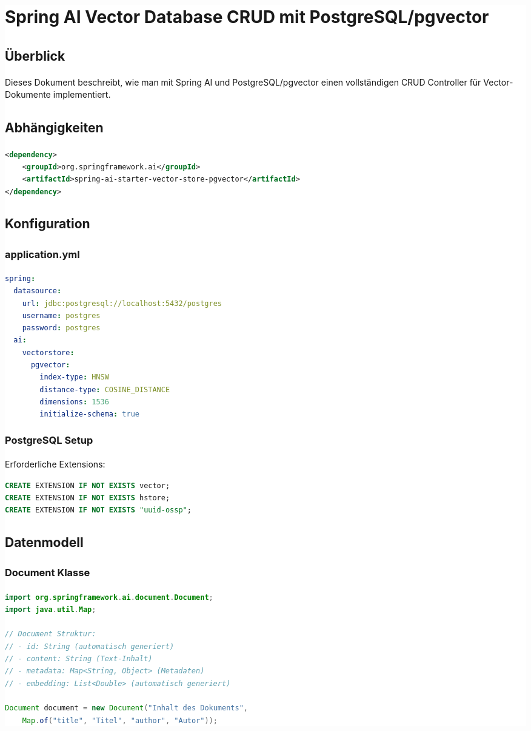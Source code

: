 # Spring AI Vector Database CRUD mit PostgreSQL/pgvector

## Überblick

Dieses Dokument beschreibt, wie man mit Spring AI und PostgreSQL/pgvector einen vollständigen CRUD Controller für Vector-Dokumente implementiert.

## Abhängigkeiten

```xml
<dependency>
    <groupId>org.springframework.ai</groupId>
    <artifactId>spring-ai-starter-vector-store-pgvector</artifactId>
</dependency>
```

## Konfiguration

### application.yml
```yaml
spring:
  datasource:
    url: jdbc:postgresql://localhost:5432/postgres
    username: postgres
    password: postgres
  ai:
    vectorstore:
      pgvector:
        index-type: HNSW
        distance-type: COSINE_DISTANCE
        dimensions: 1536
        initialize-schema: true
```

### PostgreSQL Setup
Erforderliche Extensions:
```sql
CREATE EXTENSION IF NOT EXISTS vector;
CREATE EXTENSION IF NOT EXISTS hstore;
CREATE EXTENSION IF NOT EXISTS "uuid-ossp";
```

## Datenmodell

### Document Klasse
```java
import org.springframework.ai.document.Document;
import java.util.Map;

// Document Struktur:
// - id: String (automatisch generiert)
// - content: String (Text-Inhalt)
// - metadata: Map<String, Object> (Metadaten)
// - embedding: List<Double> (automatisch generiert)

Document document = new Document("Inhalt des Dokuments", 
    Map.of("title", "Titel", "author", "Autor"));
```
